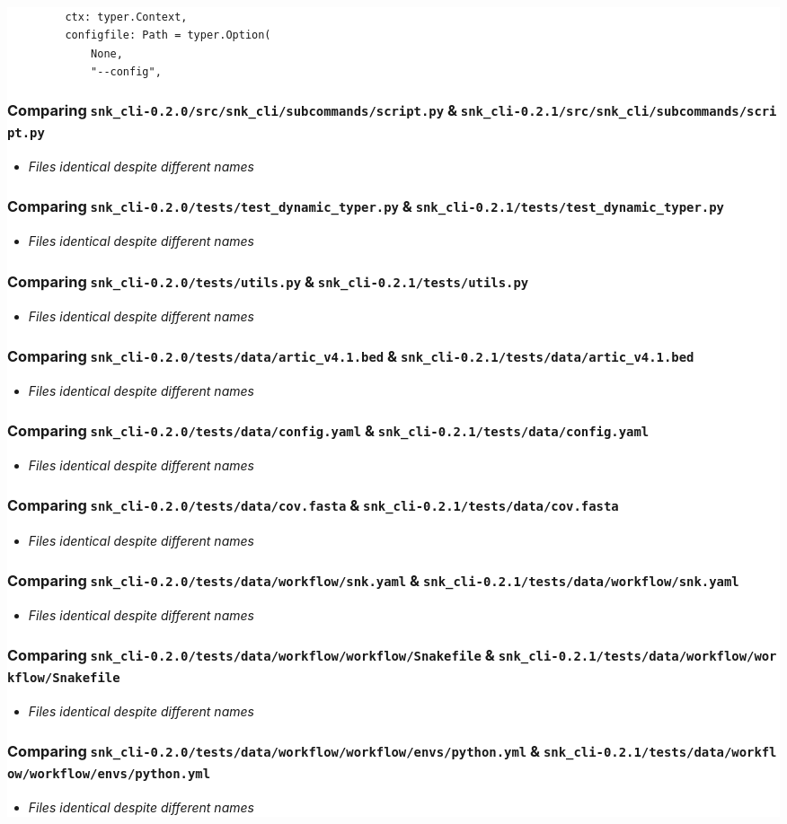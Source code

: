 ```diff
         ctx: typer.Context,
         configfile: Path = typer.Option(
             None,
             "--config",
```

### Comparing `snk_cli-0.2.0/src/snk_cli/subcommands/script.py` & `snk_cli-0.2.1/src/snk_cli/subcommands/script.py`

 * *Files identical despite different names*

### Comparing `snk_cli-0.2.0/tests/test_dynamic_typer.py` & `snk_cli-0.2.1/tests/test_dynamic_typer.py`

 * *Files identical despite different names*

### Comparing `snk_cli-0.2.0/tests/utils.py` & `snk_cli-0.2.1/tests/utils.py`

 * *Files identical despite different names*

### Comparing `snk_cli-0.2.0/tests/data/artic_v4.1.bed` & `snk_cli-0.2.1/tests/data/artic_v4.1.bed`

 * *Files identical despite different names*

### Comparing `snk_cli-0.2.0/tests/data/config.yaml` & `snk_cli-0.2.1/tests/data/config.yaml`

 * *Files identical despite different names*

### Comparing `snk_cli-0.2.0/tests/data/cov.fasta` & `snk_cli-0.2.1/tests/data/cov.fasta`

 * *Files identical despite different names*

### Comparing `snk_cli-0.2.0/tests/data/workflow/snk.yaml` & `snk_cli-0.2.1/tests/data/workflow/snk.yaml`

 * *Files identical despite different names*

### Comparing `snk_cli-0.2.0/tests/data/workflow/workflow/Snakefile` & `snk_cli-0.2.1/tests/data/workflow/workflow/Snakefile`

 * *Files identical despite different names*

### Comparing `snk_cli-0.2.0/tests/data/workflow/workflow/envs/python.yml` & `snk_cli-0.2.1/tests/data/workflow/workflow/envs/python.yml`

 * *Files identical despite different names*
